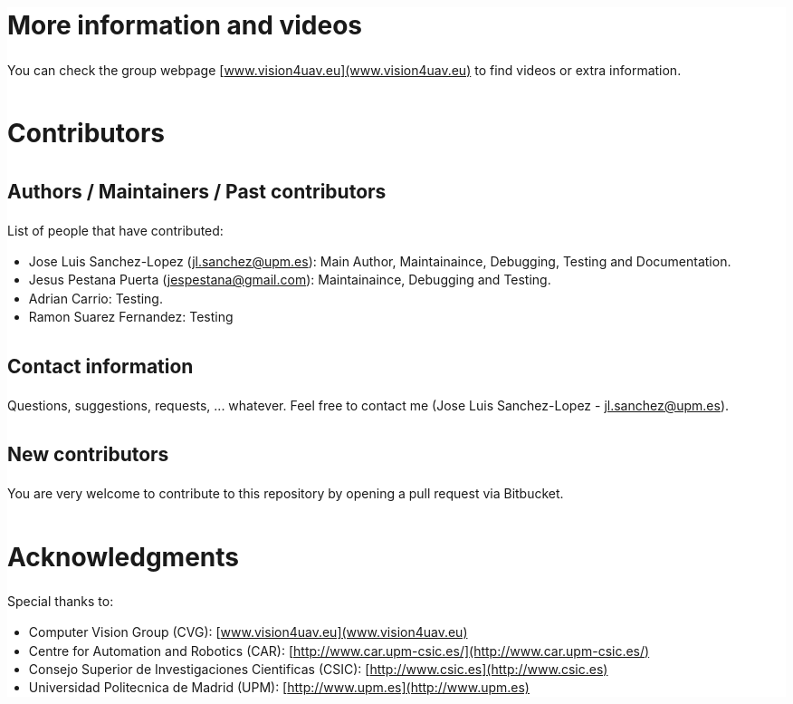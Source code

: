 

# More information and videos
You can check the group webpage [www.vision4uav.eu](www.vision4uav.eu) to find videos or extra information.


# Contributors

## Authors / Maintainers / Past contributors
List of people that have contributed:

+ Jose Luis Sanchez-Lopez (jl.sanchez@upm.es): Main Author, Maintainaince, Debugging, Testing and Documentation.
+ Jesus Pestana Puerta (jespestana@gmail.com): Maintainaince, Debugging and Testing.
+ Adrian Carrio: Testing.
+ Ramon Suarez Fernandez: Testing


## Contact information
Questions, suggestions, requests, ... whatever. Feel free to contact me (Jose Luis Sanchez-Lopez - jl.sanchez@upm.es).


## New contributors
You are very welcome to contribute to this repository by opening a pull request via Bitbucket.
	

# Acknowledgments
Special thanks to:

+ Computer Vision Group (CVG): [www.vision4uav.eu](www.vision4uav.eu)
+ Centre for Automation and Robotics (CAR): [http://www.car.upm-csic.es/](http://www.car.upm-csic.es/)
+ Consejo Superior de Investigaciones Cientificas (CSIC): [http://www.csic.es](http://www.csic.es)
+ Universidad Politecnica de Madrid (UPM): [http://www.upm.es](http://www.upm.es)

